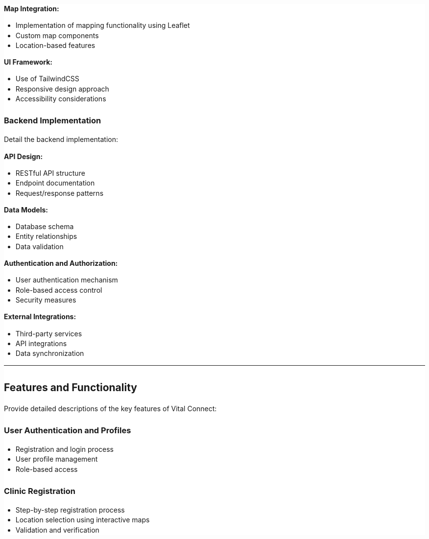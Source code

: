 **Map Integration:**

- Implementation of mapping functionality using Leaflet
- Custom map components
- Location-based features

**UI Framework:**

- Use of TailwindCSS
- Responsive design approach
- Accessibility considerations

### Backend Implementation

Detail the backend implementation:

**API Design:**

- RESTful API structure
- Endpoint documentation
- Request/response patterns

**Data Models:**

- Database schema
- Entity relationships
- Data validation

**Authentication and Authorization:**

- User authentication mechanism
- Role-based access control
- Security measures

**External Integrations:**

- Third-party services
- API integrations
- Data synchronization

---

## Features and Functionality

Provide detailed descriptions of the key features of Vital Connect:

### User Authentication and Profiles

- Registration and login process
- User profile management
- Role-based access

### Clinic Registration

- Step-by-step registration process
- Location selection using interactive maps
- Validation and verification
